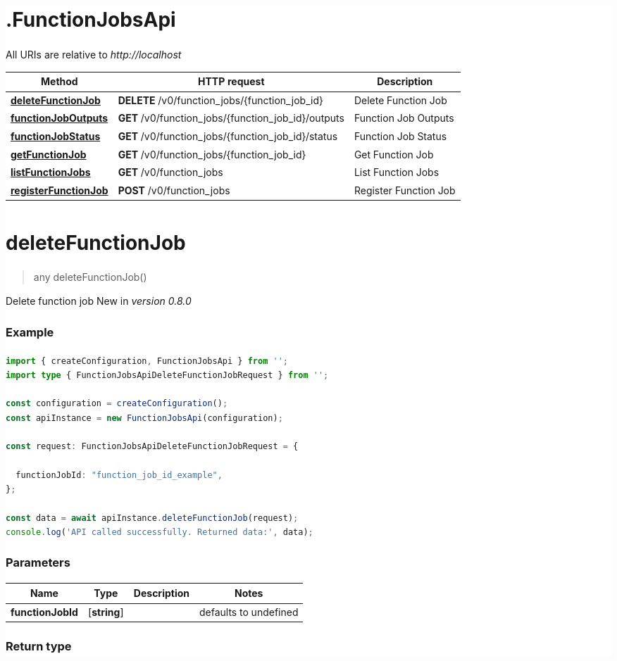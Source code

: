 # .FunctionJobsApi

All URIs are relative to *http://localhost*

Method | HTTP request | Description
------------- | ------------- | -------------
[**deleteFunctionJob**](FunctionJobsApi.md#deleteFunctionJob) | **DELETE** /v0/function_jobs/{function_job_id} | Delete Function Job
[**functionJobOutputs**](FunctionJobsApi.md#functionJobOutputs) | **GET** /v0/function_jobs/{function_job_id}/outputs | Function Job Outputs
[**functionJobStatus**](FunctionJobsApi.md#functionJobStatus) | **GET** /v0/function_jobs/{function_job_id}/status | Function Job Status
[**getFunctionJob**](FunctionJobsApi.md#getFunctionJob) | **GET** /v0/function_jobs/{function_job_id} | Get Function Job
[**listFunctionJobs**](FunctionJobsApi.md#listFunctionJobs) | **GET** /v0/function_jobs | List Function Jobs
[**registerFunctionJob**](FunctionJobsApi.md#registerFunctionJob) | **POST** /v0/function_jobs | Register Function Job


# **deleteFunctionJob**
> any deleteFunctionJob()

Delete function job  New in *version 0.8.0*

### Example


```typescript
import { createConfiguration, FunctionJobsApi } from '';
import type { FunctionJobsApiDeleteFunctionJobRequest } from '';

const configuration = createConfiguration();
const apiInstance = new FunctionJobsApi(configuration);

const request: FunctionJobsApiDeleteFunctionJobRequest = {
  
  functionJobId: "function_job_id_example",
};

const data = await apiInstance.deleteFunctionJob(request);
console.log('API called successfully. Returned data:', data);
```


### Parameters

Name | Type | Description  | Notes
------------- | ------------- | ------------- | -------------
 **functionJobId** | [**string**] |  | defaults to undefined


### Return type
